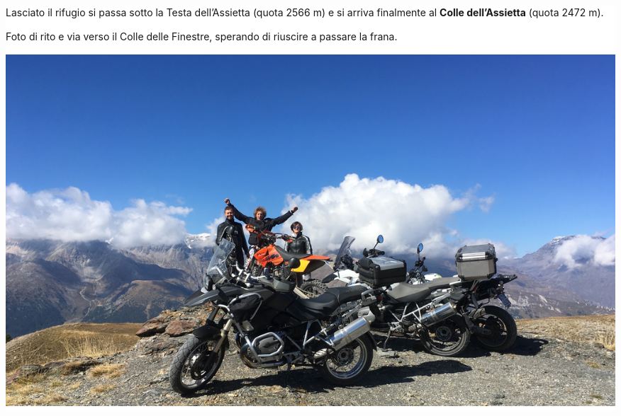Lasciato il rifugio si passa sotto la Testa dell’Assietta (quota 2566 m) e si arriva finalmente al **Colle dell’Assietta** (quota 2472 m).

Foto di rito e via verso il Colle delle Finestre, sperando di riuscire a passare la frana.

![Conquista Assietta](./galleries/4/0.jpg "La “conquista” del Colle dell’Assietta")